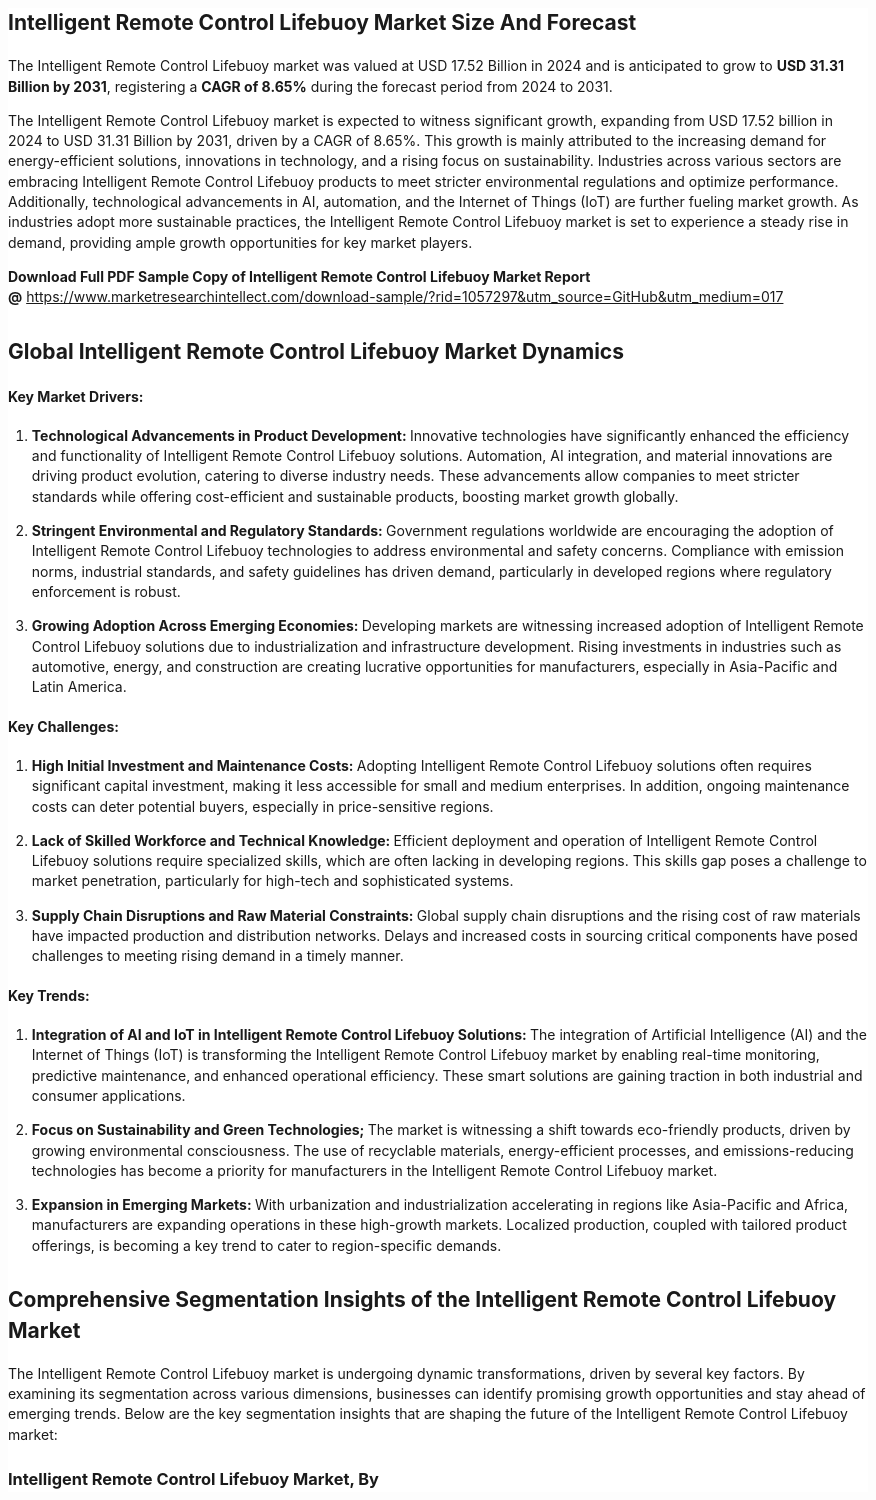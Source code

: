 <h2>Intelligent Remote Control Lifebuoy Market Size And Forecast</h2><p>The Intelligent Remote Control Lifebuoy market was valued at USD 17.52 Billion in 2024 and is anticipated to grow to <strong>USD 31.31 Billion by 2031</strong>, registering a <strong>CAGR of 8.65%</strong> during the forecast period from 2024 to 2031.</p><p>The Intelligent Remote Control Lifebuoy market is expected to witness significant growth, expanding from USD 17.52 billion in 2024 to USD 31.31 Billion by 2031, driven by a CAGR of 8.65%. This growth is mainly attributed to the increasing demand for energy-efficient solutions, innovations in technology, and a rising focus on sustainability. Industries across various sectors are embracing Intelligent Remote Control Lifebuoy products to meet stricter environmental regulations and optimize performance. Additionally, technological advancements in AI, automation, and the Internet of Things (IoT) are further fueling market growth. As industries adopt more sustainable practices, the Intelligent Remote Control Lifebuoy market is set to experience a steady rise in demand, providing ample growth opportunities for key market players.</p><p><strong>Download Full PDF Sample Copy of Intelligent Remote Control Lifebuoy Market Report @</strong>&nbsp;<a href="https://www.marketresearchintellect.com/download-sample/?rid=1057297&amp;utm_source=GitHub&amp;utm_medium=017">https://www.marketresearchintellect.com/download-sample/?rid=1057297&amp;utm_source=GitHub&amp;utm_medium=017</a></p><h2>Global Intelligent Remote Control Lifebuoy Market Dynamics</h2><h4><strong>Key Market Drivers:</strong></h4><ol><li><p><strong>Technological Advancements in Product Development:&nbsp;</strong>Innovative technologies have significantly enhanced the efficiency and functionality of Intelligent Remote Control Lifebuoy solutions. Automation, AI integration, and material innovations are driving product evolution, catering to diverse industry needs. These advancements allow companies to meet stricter standards while offering cost-efficient and sustainable products, boosting market growth globally.</p></li><li><p><strong>Stringent Environmental and Regulatory Standards:&nbsp;</strong>Government regulations worldwide are encouraging the adoption of Intelligent Remote Control Lifebuoy technologies to address environmental and safety concerns. Compliance with emission norms, industrial standards, and safety guidelines has driven demand, particularly in developed regions where regulatory enforcement is robust.</p></li><li><p><strong>Growing Adoption Across Emerging Economies:&nbsp;</strong>Developing markets are witnessing increased adoption of Intelligent Remote Control Lifebuoy solutions due to industrialization and infrastructure development. Rising investments in industries such as automotive, energy, and construction are creating lucrative opportunities for manufacturers, especially in Asia-Pacific and Latin America.</p></li></ol><h4><strong>Key Challenges:</strong></h4><ol><li><p><strong>High Initial Investment and Maintenance Costs:&nbsp;</strong>Adopting Intelligent Remote Control Lifebuoy solutions often requires significant capital investment, making it less accessible for small and medium enterprises. In addition, ongoing maintenance costs can deter potential buyers, especially in price-sensitive regions.</p></li><li><p><strong>Lack of Skilled Workforce and Technical Knowledge:&nbsp;</strong>Efficient deployment and operation of Intelligent Remote Control Lifebuoy solutions require specialized skills, which are often lacking in developing regions. This skills gap poses a challenge to market penetration, particularly for high-tech and sophisticated systems.</p></li><li><p><strong>Supply Chain Disruptions and Raw Material Constraints:&nbsp;</strong>Global supply chain disruptions and the rising cost of raw materials have impacted production and distribution networks. Delays and increased costs in sourcing critical components have posed challenges to meeting rising demand in a timely manner.</p></li></ol><h4><strong>Key Trends:</strong></h4><ol><li><p><strong>Integration of AI and IoT in Intelligent Remote Control Lifebuoy Solutions:&nbsp;</strong>The integration of Artificial Intelligence (AI) and the Internet of Things (IoT) is transforming the Intelligent Remote Control Lifebuoy market by enabling real-time monitoring, predictive maintenance, and enhanced operational efficiency. These smart solutions are gaining traction in both industrial and consumer applications.</p></li><li><p><strong>Focus on Sustainability and Green Technologies;&nbsp;</strong>The market is witnessing a shift towards eco-friendly products, driven by growing environmental consciousness. The use of recyclable materials, energy-efficient processes, and emissions-reducing technologies has become a priority for manufacturers in the Intelligent Remote Control Lifebuoy market.</p></li><li><p><strong>Expansion in Emerging Markets:&nbsp;</strong>With urbanization and industrialization accelerating in regions like Asia-Pacific and Africa, manufacturers are expanding operations in these high-growth markets. Localized production, coupled with tailored product offerings, is becoming a key trend to cater to region-specific demands.</p></li></ol><div class="article-main__content" data-test-id="publishing-text-block"><h2>Comprehensive Segmentation Insights of the Intelligent Remote Control Lifebuoy Market</h2><p>The Intelligent Remote Control Lifebuoy market is undergoing dynamic transformations, driven by several key factors. By examining its segmentation across various dimensions, businesses can identify promising growth opportunities and stay ahead of emerging trends. Below are the key segmentation insights that are shaping the future of the Intelligent Remote Control Lifebuoy market:</p><h3><strong>Intelligent Remote Control Lifebuoy Market, By